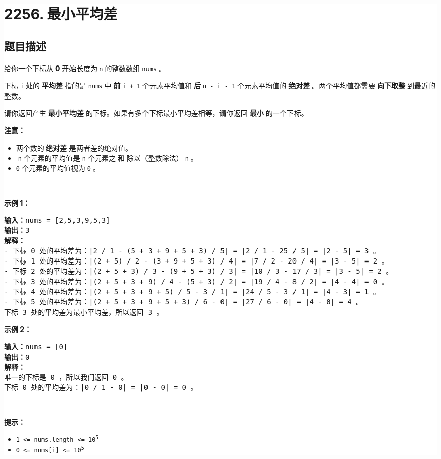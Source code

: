 # 2256. 最小平均差

## 题目描述

<p>给你一个下标从 <strong>0</strong>&nbsp;开始长度为 <code>n</code>&nbsp;的整数数组&nbsp;<code>nums</code>&nbsp;。</p>

<p>下标 <code>i</code>&nbsp;处的 <strong>平均差</strong>&nbsp;指的是 <code>nums</code>&nbsp;中 <strong>前</strong>&nbsp;<code>i + 1</code>&nbsp;个元素平均值和 <strong>后</strong>&nbsp;<code>n - i - 1</code>&nbsp;个元素平均值的 <strong>绝对差</strong>&nbsp;。两个平均值都需要 <strong>向下取整</strong>&nbsp;到最近的整数。</p>

<p>请你返回产生 <strong>最小平均差</strong>&nbsp;的下标。如果有多个下标最小平均差相等，请你返回 <strong>最小</strong>&nbsp;的一个下标。</p>

<p><strong>注意：</strong></p>

<ul>
	<li>两个数的<strong>&nbsp;绝对差</strong>&nbsp;是两者差的绝对值。</li>
	<li>&nbsp;<code>n</code>&nbsp;个元素的平均值是 <code>n</code>&nbsp;个元素之 <strong>和</strong>&nbsp;除以（整数除法）&nbsp;<code>n</code>&nbsp;。</li>
	<li><code>0</code>&nbsp;个元素的平均值视为&nbsp;<code>0</code>&nbsp;。</li>
</ul>

<p>&nbsp;</p>

<p><strong>示例 1：</strong></p>

<pre><b>输入：</b>nums = [2,5,3,9,5,3]
<b>输出：</b>3
<strong>解释：</strong>
- 下标 0 处的平均差为：|2 / 1 - (5 + 3 + 9 + 5 + 3) / 5| = |2 / 1 - 25 / 5| = |2 - 5| = 3 。
- 下标 1 处的平均差为：|(2 + 5) / 2 - (3 + 9 + 5 + 3) / 4| = |7 / 2 - 20 / 4| = |3 - 5| = 2 。
- 下标 2 处的平均差为：|(2 + 5 + 3) / 3 - (9 + 5 + 3) / 3| = |10 / 3 - 17 / 3| = |3 - 5| = 2 。
- 下标 3 处的平均差为：|(2 + 5 + 3 + 9) / 4 - (5 + 3) / 2| = |19 / 4 - 8 / 2| = |4 - 4| = 0 。 
- 下标 4 处的平均差为：|(2 + 5 + 3 + 9 + 5) / 5 - 3 / 1| = |24 / 5 - 3 / 1| = |4 - 3| = 1 。
- 下标 5 处的平均差为：|(2 + 5 + 3 + 9 + 5 + 3) / 6 - 0| = |27 / 6 - 0| = |4 - 0| = 4 。
下标 3 处的平均差为最小平均差，所以返回 3 。
</pre>

<p><strong>示例 2：</strong></p>

<pre><b>输入：</b>nums = [0]
<b>输出：</b>0
<strong>解释：</strong>
唯一的下标是 0 ，所以我们返回 0 。
下标 0 处的平均差为：|0 / 1 - 0| = |0 - 0| = 0 。
</pre>

<p>&nbsp;</p>

<p><strong>提示：</strong></p>

<ul>
	<li><code>1 &lt;= nums.length &lt;= 10<sup>5</sup></code></li>
	<li><code>0 &lt;= nums[i] &lt;= 10<sup>5</sup></code></li>
</ul>

